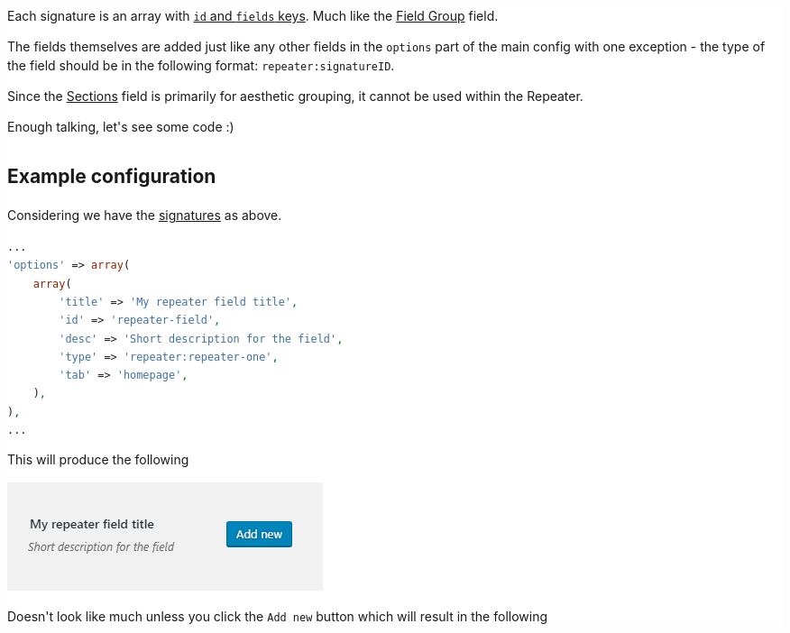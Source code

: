 Each signature is an array with [`id` and `fields` keys](repeater.md#signature-params). Much like the [Field Group](field-group.md) field.

The fields themselves are added just like any other fields in the `options` part of the main config with one exception - the type of the field should be in the following format: `repeater:signatureID`.

Since the [Sections](sections.md) field is primarily for aesthetic grouping, it cannot be used within the Repeater.

Enough talking, let's see some code :\)

## Example configuration

Considering we have the [signatures](repeater.md#repeater-signatures) as above.

```php
...
'options' => array(
    array(
        'title' => 'My repeater field title',
        'id' => 'repeater-field',
        'desc' => 'Short description for the field',
        'type' => 'repeater:repeater-one',
        'tab' => 'homepage',
    ),
),
...
```

This will produce the following

![](../.gitbook/assets/repeater-one.png)

Doesn't look like much unless you click the `Add new` button which will result in the following

